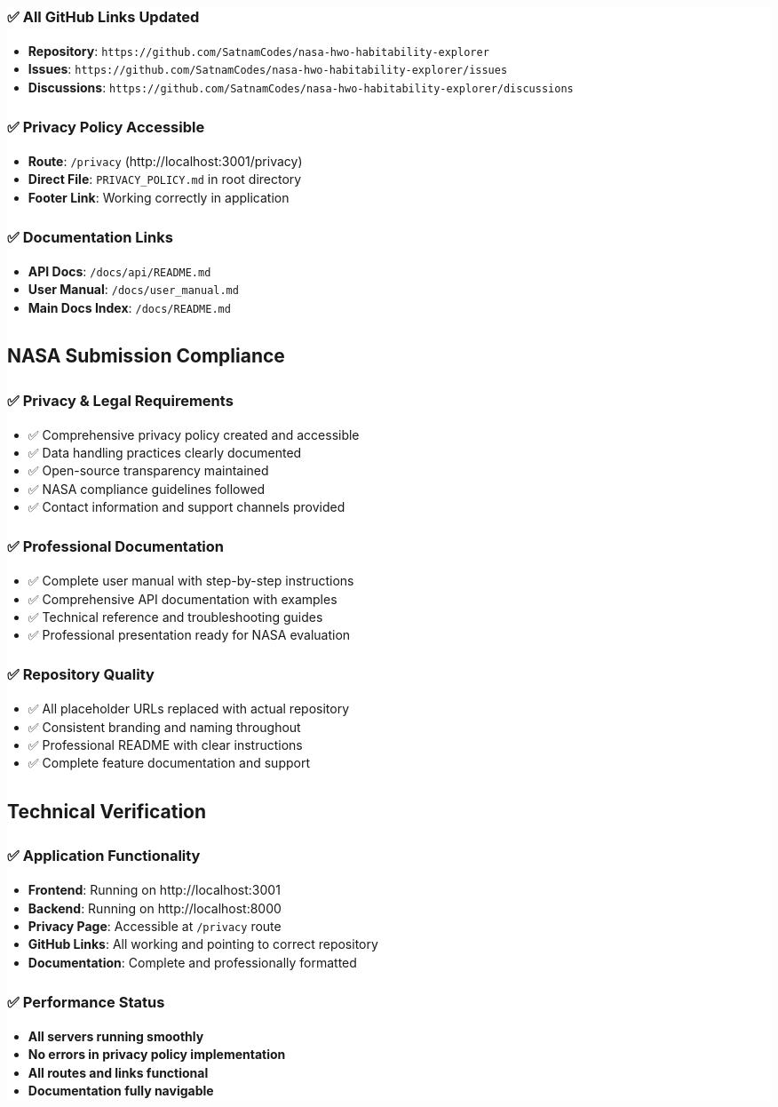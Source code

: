 ### ✅ All GitHub Links Updated
- **Repository**: `https://github.com/SatnamCodes/nasa-hwo-habitability-explorer`
- **Issues**: `https://github.com/SatnamCodes/nasa-hwo-habitability-explorer/issues`
- **Discussions**: `https://github.com/SatnamCodes/nasa-hwo-habitability-explorer/discussions`

### ✅ Privacy Policy Accessible
- **Route**: `/privacy` (http://localhost:3001/privacy)
- **Direct File**: `PRIVACY_POLICY.md` in root directory
- **Footer Link**: Working correctly in application

### ✅ Documentation Links
- **API Docs**: `/docs/api/README.md`
- **User Manual**: `/docs/user_manual.md`
- **Main Docs Index**: `/docs/README.md`

## NASA Submission Compliance

### ✅ Privacy & Legal Requirements
- ✅ Comprehensive privacy policy created and accessible
- ✅ Data handling practices clearly documented
- ✅ Open-source transparency maintained
- ✅ NASA compliance guidelines followed
- ✅ Contact information and support channels provided

### ✅ Professional Documentation
- ✅ Complete user manual with step-by-step instructions
- ✅ Comprehensive API documentation with examples
- ✅ Technical reference and troubleshooting guides
- ✅ Professional presentation ready for NASA evaluation

### ✅ Repository Quality
- ✅ All placeholder URLs replaced with actual repository
- ✅ Consistent branding and naming throughout
- ✅ Professional README with clear instructions
- ✅ Complete feature documentation and support

## Technical Verification

### ✅ Application Functionality
- **Frontend**: Running on http://localhost:3001
- **Backend**: Running on http://localhost:8000
- **Privacy Page**: Accessible at `/privacy` route
- **GitHub Links**: All working and pointing to correct repository
- **Documentation**: Complete and professionally formatted

### ✅ Performance Status
- **All servers running smoothly**
- **No errors in privacy policy implementation**
- **All routes and links functional**
- **Documentation fully navigable**
